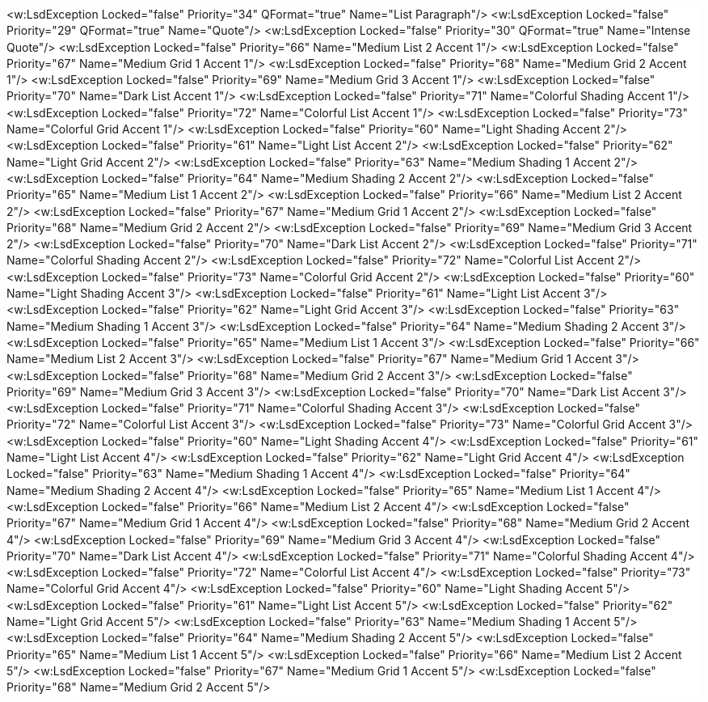   <w:LsdException Locked="false" Priority="34" QFormat="true"
   Name="List Paragraph"/>
  <w:LsdException Locked="false" Priority="29" QFormat="true" Name="Quote"/>
  <w:LsdException Locked="false" Priority="30" QFormat="true"
   Name="Intense Quote"/>
  <w:LsdException Locked="false" Priority="66" Name="Medium List 2 Accent 1"/>
  <w:LsdException Locked="false" Priority="67" Name="Medium Grid 1 Accent 1"/>
  <w:LsdException Locked="false" Priority="68" Name="Medium Grid 2 Accent 1"/>
  <w:LsdException Locked="false" Priority="69" Name="Medium Grid 3 Accent 1"/>
  <w:LsdException Locked="false" Priority="70" Name="Dark List Accent 1"/>
  <w:LsdException Locked="false" Priority="71" Name="Colorful Shading Accent 1"/>
  <w:LsdException Locked="false" Priority="72" Name="Colorful List Accent 1"/>
  <w:LsdException Locked="false" Priority="73" Name="Colorful Grid Accent 1"/>
  <w:LsdException Locked="false" Priority="60" Name="Light Shading Accent 2"/>
  <w:LsdException Locked="false" Priority="61" Name="Light List Accent 2"/>
  <w:LsdException Locked="false" Priority="62" Name="Light Grid Accent 2"/>
  <w:LsdException Locked="false" Priority="63" Name="Medium Shading 1 Accent 2"/>
  <w:LsdException Locked="false" Priority="64" Name="Medium Shading 2 Accent 2"/>
  <w:LsdException Locked="false" Priority="65" Name="Medium List 1 Accent 2"/>
  <w:LsdException Locked="false" Priority="66" Name="Medium List 2 Accent 2"/>
  <w:LsdException Locked="false" Priority="67" Name="Medium Grid 1 Accent 2"/>
  <w:LsdException Locked="false" Priority="68" Name="Medium Grid 2 Accent 2"/>
  <w:LsdException Locked="false" Priority="69" Name="Medium Grid 3 Accent 2"/>
  <w:LsdException Locked="false" Priority="70" Name="Dark List Accent 2"/>
  <w:LsdException Locked="false" Priority="71" Name="Colorful Shading Accent 2"/>
  <w:LsdException Locked="false" Priority="72" Name="Colorful List Accent 2"/>
  <w:LsdException Locked="false" Priority="73" Name="Colorful Grid Accent 2"/>
  <w:LsdException Locked="false" Priority="60" Name="Light Shading Accent 3"/>
  <w:LsdException Locked="false" Priority="61" Name="Light List Accent 3"/>
  <w:LsdException Locked="false" Priority="62" Name="Light Grid Accent 3"/>
  <w:LsdException Locked="false" Priority="63" Name="Medium Shading 1 Accent 3"/>
  <w:LsdException Locked="false" Priority="64" Name="Medium Shading 2 Accent 3"/>
  <w:LsdException Locked="false" Priority="65" Name="Medium List 1 Accent 3"/>
  <w:LsdException Locked="false" Priority="66" Name="Medium List 2 Accent 3"/>
  <w:LsdException Locked="false" Priority="67" Name="Medium Grid 1 Accent 3"/>
  <w:LsdException Locked="false" Priority="68" Name="Medium Grid 2 Accent 3"/>
  <w:LsdException Locked="false" Priority="69" Name="Medium Grid 3 Accent 3"/>
  <w:LsdException Locked="false" Priority="70" Name="Dark List Accent 3"/>
  <w:LsdException Locked="false" Priority="71" Name="Colorful Shading Accent 3"/>
  <w:LsdException Locked="false" Priority="72" Name="Colorful List Accent 3"/>
  <w:LsdException Locked="false" Priority="73" Name="Colorful Grid Accent 3"/>
  <w:LsdException Locked="false" Priority="60" Name="Light Shading Accent 4"/>
  <w:LsdException Locked="false" Priority="61" Name="Light List Accent 4"/>
  <w:LsdException Locked="false" Priority="62" Name="Light Grid Accent 4"/>
  <w:LsdException Locked="false" Priority="63" Name="Medium Shading 1 Accent 4"/>
  <w:LsdException Locked="false" Priority="64" Name="Medium Shading 2 Accent 4"/>
  <w:LsdException Locked="false" Priority="65" Name="Medium List 1 Accent 4"/>
  <w:LsdException Locked="false" Priority="66" Name="Medium List 2 Accent 4"/>
  <w:LsdException Locked="false" Priority="67" Name="Medium Grid 1 Accent 4"/>
  <w:LsdException Locked="false" Priority="68" Name="Medium Grid 2 Accent 4"/>
  <w:LsdException Locked="false" Priority="69" Name="Medium Grid 3 Accent 4"/>
  <w:LsdException Locked="false" Priority="70" Name="Dark List Accent 4"/>
  <w:LsdException Locked="false" Priority="71" Name="Colorful Shading Accent 4"/>
  <w:LsdException Locked="false" Priority="72" Name="Colorful List Accent 4"/>
  <w:LsdException Locked="false" Priority="73" Name="Colorful Grid Accent 4"/>
  <w:LsdException Locked="false" Priority="60" Name="Light Shading Accent 5"/>
  <w:LsdException Locked="false" Priority="61" Name="Light List Accent 5"/>
  <w:LsdException Locked="false" Priority="62" Name="Light Grid Accent 5"/>
  <w:LsdException Locked="false" Priority="63" Name="Medium Shading 1 Accent 5"/>
  <w:LsdException Locked="false" Priority="64" Name="Medium Shading 2 Accent 5"/>
  <w:LsdException Locked="false" Priority="65" Name="Medium List 1 Accent 5"/>
  <w:LsdException Locked="false" Priority="66" Name="Medium List 2 Accent 5"/>
  <w:LsdException Locked="false" Priority="67" Name="Medium Grid 1 Accent 5"/>
  <w:LsdException Locked="false" Priority="68" Name="Medium Grid 2 Accent 5"/>